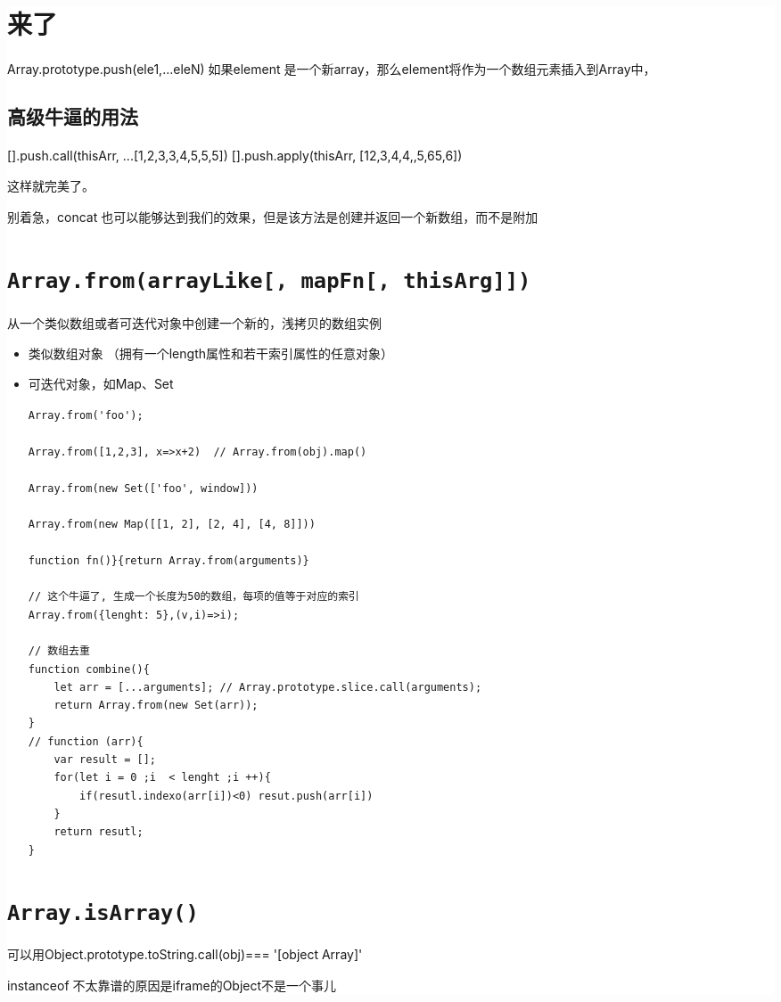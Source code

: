 来了
================= 


Array.prototype.push(ele1,...eleN)
如果element 是一个新array，那么element将作为一个数组元素插入到Array中，

高级牛逼的用法
----------------
[].push.call(thisArr, ...[1,2,3,3,4,5,5,5]) 
[].push.apply(thisArr, [12,3,4,4,,5,65,6])

这样就完美了。

别着急，concat 也可以能够达到我们的效果，但是该方法是创建并返回一个新数组，而不是附加



`Array.from(arrayLike[, mapFn[, thisArg]])`
===================
从一个类似数组或者可迭代对象中创建一个新的，浅拷贝的数组实例

-  类似数组对象 （拥有一个length属性和若干索引属性的任意对象）
-  可迭代对象，如Map、Set

    ```
    Array.from('foo');

    Array.from([1,2,3], x=>x+2)  // Array.from(obj).map()

    Array.from(new Set(['foo', window]))

    Array.from(new Map([[1, 2], [2, 4], [4, 8]]))

    function fn()}{return Array.from(arguments)}

    // 这个牛逼了, 生成一个长度为50的数组，每项的值等于对应的索引
    Array.from({lenght: 5},(v,i)=>i);

    // 数组去重
    function combine(){
        let arr = [...arguments]; // Array.prototype.slice.call(arguments);
        return Array.from(new Set(arr));
    }
    // function (arr){
        var result = [];
        for(let i = 0 ;i  < lenght ;i ++){
            if(resutl.indexo(arr[i])<0) resut.push(arr[i])
        }
        return resutl;
    }
    ```



`Array.isArray()`
===================
可以用Object.prototype.toString.call(obj)=== '[object Array]'

instanceof  不太靠谱的原因是iframe的Object不是一个事儿
